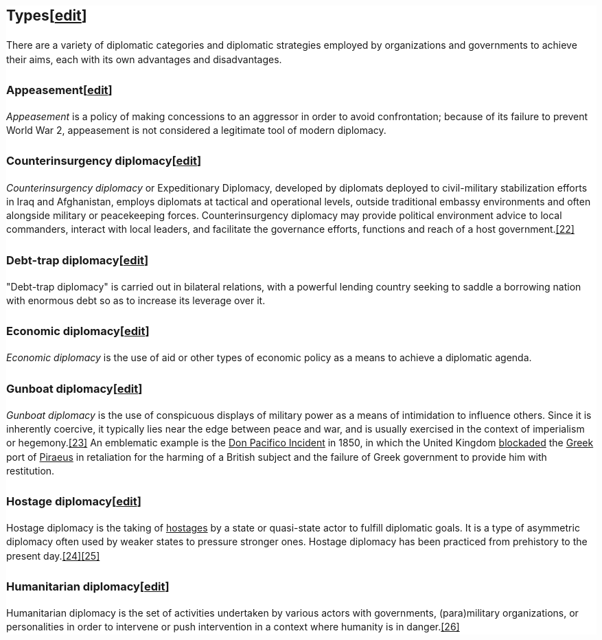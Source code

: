 ## Types\[[edit]\]

There are a variety of diplomatic categories and diplomatic strategies employed by organizations and governments to achieve their aims, each with its own advantages and disadvantages.

### Appeasement\[[edit]\]

*Appeasement* is a policy of making concessions to an aggressor in order to avoid confrontation; because of its failure to prevent World War 2, appeasement is not considered a legitimate tool of modern diplomacy.

### Counterinsurgency diplomacy\[[edit]\]

*Counterinsurgency diplomacy* or Expeditionary Diplomacy, developed by diplomats deployed to civil-military stabilization efforts in Iraq and Afghanistan, employs diplomats at tactical and operational levels, outside traditional embassy environments and often alongside military or peacekeeping forces. Counterinsurgency diplomacy may provide political environment advice to local commanders, interact with local leaders, and facilitate the governance efforts, functions and reach of a host government.[\[22\]](https://en.wikipedia.org/wiki/Diplomacy#cite_note-22)

### Debt-trap diplomacy\[[edit]\]

"Debt-trap diplomacy" is carried out in bilateral relations, with a powerful lending country seeking to saddle a borrowing nation with enormous debt so as to increase its leverage over it.

### Economic diplomacy\[[edit]\]

*Economic diplomacy* is the use of aid or other types of economic policy as a means to achieve a diplomatic agenda.

### Gunboat diplomacy\[[edit]\]

*Gunboat diplomacy* is the use of conspicuous displays of military power as a means of intimidation to influence others. Since it is inherently coercive, it typically lies near the edge between peace and war, and is usually exercised in the context of imperialism or hegemony.[\[23\]](https://en.wikipedia.org/wiki/Diplomacy#cite_note-23) An emblematic example is the [Don Pacifico Incident] in 1850, in which the United Kingdom [blockaded] the [Greek] port of [Piraeus] in retaliation for the harming of a British subject and the failure of Greek government to provide him with restitution.

### Hostage diplomacy\[[edit]\]

Hostage diplomacy is the taking of [hostages] by a state or quasi-state actor to fulfill diplomatic goals. It is a type of asymmetric diplomacy often used by weaker states to pressure stronger ones. Hostage diplomacy has been practiced from prehistory to the present day.[\[24\]](https://en.wikipedia.org/wiki/Diplomacy#cite_note-Chi-Kwan_2009-24)[\[25\]](https://en.wikipedia.org/wiki/Diplomacy#cite_note-WaPo_2019-25)

### Humanitarian diplomacy\[[edit]\]

Humanitarian diplomacy is the set of activities undertaken by various actors with governments, (para)military organizations, or personalities in order to intervene or push intervention in a context where humanity is in danger.[\[26\]](https://en.wikipedia.org/wiki/Diplomacy#cite_note-26)


[states]: https://en.wikipedia.org/wiki/State_(polity) "State (polity)"
[international relations]: https://en.wikipedia.org/wiki/International_relations "International relations"
[foreign policy]: https://en.wikipedia.org/wiki/Foreign_policy "Foreign policy"
[treaties]: https://en.wikipedia.org/wiki/Treaty "Treaty"
[Vienna Convention on Diplomatic Relations]: https://en.wikipedia.org/wiki/Vienna_Convention_on_Diplomatic_Relations "Vienna Convention on Diplomatic Relations"
[ministry or department of foreign affairs]: https://en.wikipedia.org/wiki/Ministry_of_Foreign_Affairs "Ministry of Foreign Affairs"
[consulates]: https://en.wikipedia.org/wiki/Consulates "Consulates"
[embassies]: https://en.wikipedia.org/wiki/Embassies "Embassies"
[through other offices]: https://en.wikipedia.org/wiki/Diplomatic_rank "Diplomatic rank"
[envoys]: https://en.wikipedia.org/wiki/Envoy_(title) "Envoy (title)"
[ambassadors]: https://en.wikipedia.org/wiki/Ambassador "Ambassador"
[edit]: https://en.wikipedia.org/w/index.php?title=Diplomacy&action=edit&section=1 "Edit section: Etymology"
[edit]: https://en.wikipedia.org/w/index.php?title=Diplomacy&action=edit&section=2 "Edit section: History"
[edit]: https://en.wikipedia.org/w/index.php?title=Diplomacy&action=edit&section=3 "Edit section: Western Asia"
[Amarna letters]: https://en.wikipedia.org/wiki/Amarna_letters "Amarna letters"
[Eighteenth dynasty of Egypt]: https://en.wikipedia.org/wiki/Eighteenth_dynasty_of_Egypt "Eighteenth dynasty of Egypt"
[Amurru]: https://en.wikipedia.org/wiki/Amurru_kingdom "Amurru kingdom"
[Canaan]: https://en.wikipedia.org/wiki/Canaan "Canaan"
[Mesopotamian]: https://en.wikipedia.org/wiki/Mesopotamia "Mesopotamia"
[Lagash]: https://en.wikipedia.org/wiki/Lagash "Lagash"
[Umma]: https://en.wikipedia.org/wiki/Umma "Umma"
[Battle of Kadesh]: https://en.wikipedia.org/wiki/Battle_of_Kadesh "Battle of Kadesh"
[Nineteenth dynasty]: https://en.wikipedia.org/wiki/Nineteenth_dynasty_of_Egypt "Nineteenth dynasty of Egypt"
[Hittite Empire]: https://en.wikipedia.org/wiki/Hittite_Empire "Hittite Empire"
[stone tablet fragments]: https://en.wikipedia.org/wiki/File:Istanbul_-_Museo_archeol._-_Trattato_di_Qadesh_fra_ittiti_ed_egizi_(1269_a.C.)_-_Foto_G._Dall%27Orto_28-5-2006.jpg "File:Istanbul - Museo archeol. - Trattato di Qadesh fra ittiti ed egizi (1269 a.C.) - Foto G. Dall'Orto 28-5-2006.jpg"
[Egyptian–Hittite peace treaty]: https://en.wikipedia.org/wiki/Egyptian%E2%80%93Hittite_peace_treaty "Egyptian–Hittite peace treaty"
[ancient Greek city-states]: https://en.wikipedia.org/wiki/Classical_Greece "Classical Greece"
[proxenos]: https://en.wikipedia.org/wiki/Proxenos "Proxenos"
[Achaemenid Empire]: https://en.wikipedia.org/wiki/Achaemenid_Empire "Achaemenid Empire"
[Alexander the Great]: https://en.wikipedia.org/wiki/Alexander_the_Great "Alexander the Great"
[Sogdian]: https://en.wikipedia.org/wiki/Sogdia "Sogdia"
[Bactria]: https://en.wikipedia.org/wiki/Bactria "Bactria"
[Roxana]: https://en.wikipedia.org/wiki/Roxana "Roxana"
[Sogdian Rock]: https://en.wikipedia.org/wiki/Sogdian_Rock "Sogdian Rock"
[Hellenistic states]: https://en.wikipedia.org/wiki/Hellenistic_period "Hellenistic period"
[Ptolemaic Kingdom]: https://en.wikipedia.org/wiki/Ptolemaic_Kingdom "Ptolemaic Kingdom"
[Seleucid Empire]: https://en.wikipedia.org/wiki/Seleucid_Empire "Seleucid Empire"
[marriage alliances]: https://en.wikipedia.org/wiki/Marriage_of_state "Marriage of state"
[edit]: https://en.wikipedia.org/w/index.php?title=Diplomacy&action=edit&section=4 "Edit section: Ottoman Empire"
[Ottoman Empire]: https://en.wikipedia.org/wiki/Ottoman_Empire "Ottoman Empire"
[Sublime Porte]: https://en.wikipedia.org/wiki/Sublime_Porte "Sublime Porte"
[maritime republics]: https://en.wikipedia.org/wiki/Maritime_republics "Maritime republics"
[Genoa]: https://en.wikipedia.org/wiki/Republic_of_Genoa "Republic of Genoa"
[Venice]: https://en.wikipedia.org/wiki/Republic_of_Venice "Republic of Venice"
[statecraft]: https://en.wikipedia.org/wiki/Public_policy "Public policy"
[sovereigns]: https://en.wikipedia.org/wiki/Head_of_state "Head of state"
[edit]: https://en.wikipedia.org/w/index.php?title=Diplomacy&action=edit&section=5 "Edit section: East Asia"
[Category:Chinese diplomats]: https://en.wikipedia.org/wiki/Category:Chinese_diplomats "Category:Chinese diplomats"
[Heqin]: https://en.wikipedia.org/wiki/Heqin "Heqin"
[Haijin]: https://en.wikipedia.org/wiki/Haijin "Haijin"
[Sino-Roman relations]: https://en.wikipedia.org/wiki/Sino-Roman_relations "Sino-Roman relations"
[Sino-Indian relations]: https://en.wikipedia.org/wiki/Sino-Indian_relations "Sino-Indian relations"
[Europeans in Medieval China]: https://en.wikipedia.org/wiki/Europeans_in_Medieval_China "Europeans in Medieval China"
[Jesuit China missions]: https://en.wikipedia.org/wiki/Jesuit_China_missions "Jesuit China missions"
[Nanban trade]: https://en.wikipedia.org/wiki/Nanban_trade "Nanban trade"
[Luso-Chinese agreement (1554)]: https://en.wikipedia.org/wiki/Luso-Chinese_agreement_(1554) "Luso-Chinese agreement (1554)"
[History of Macau]: https://en.wikipedia.org/wiki/History_of_Macau "History of Macau"
[Macartney Embassy]: https://en.wikipedia.org/wiki/Macartney_Embassy "Macartney Embassy"
[Islam in China]: https://en.wikipedia.org/wiki/Islam_in_China "Islam in China"
[international relations theory]: https://en.wikipedia.org/wiki/International_relations_theory "International relations theory"
[Sun Tzu]: https://en.wikipedia.org/wiki/Sun_Tzu "Sun Tzu"
[The Art of War]: https://en.wikipedia.org/wiki/The_Art_of_War "The Art of War"
[Zhou Dynasty]: https://en.wikipedia.org/wiki/Zhou_Dynasty "Zhou Dynasty"
[Battle of Baideng]: https://en.wikipedia.org/wiki/Battle_of_Baideng "Battle of Baideng"
[Battle of Mayi]: https://en.wikipedia.org/wiki/Battle_of_Mayi "Battle of Mayi"
[Han Dynasty]: https://en.wikipedia.org/wiki/Han_Dynasty "Han Dynasty"
[uphold a marriage alliance]: https://en.wikipedia.org/wiki/Heqin "Heqin"
[Xiongnu]: https://en.wikipedia.org/wiki/Xiongnu "Xiongnu"
[Modu Shanyu]: https://en.wikipedia.org/wiki/Modu_Shanyu "Modu Shanyu"
[Emperor Wen of Han]: https://en.wikipedia.org/wiki/Emperor_Wen_of_Han "Emperor Wen of Han"
[Manchuria]: https://en.wikipedia.org/wiki/Manchuria "Manchuria"
[Tarim Basin]: https://en.wikipedia.org/wiki/Tarim_Basin "Tarim Basin"
[Great Wall]: https://en.wikipedia.org/wiki/Great_Wall_of_China "Great Wall of China"
[Han Chinese]: https://en.wikipedia.org/wiki/Han_Chinese "Han Chinese"
[tuqi]: https://en.wikipedia.org/wiki/Tuqi "Tuqi"
[Emperor Wu of Han]: https://en.wikipedia.org/wiki/Emperor_Wu_of_Han "Emperor Wu of Han"
[Western Regions]: https://en.wikipedia.org/wiki/Western_Regions "Western Regions"
[Fergana]: https://en.wikipedia.org/wiki/Fergana "Fergana"
[Central Asia]: https://en.wikipedia.org/wiki/Central_Asia "Central Asia"
[Yuezhi]: https://en.wikipedia.org/wiki/Yuezhi "Yuezhi"
[Hellenistic Greek areas]: https://en.wikipedia.org/wiki/Hellenistic "Hellenistic"
[Koreans]: https://en.wikipedia.org/wiki/Korea "Korea"
[Japanese]: https://en.wikipedia.org/wiki/Japan "Japan"
[Tang Dynasty]: https://en.wikipedia.org/wiki/Tang_Dynasty "Tang Dynasty"
[Chang'an]: https://en.wikipedia.org/wiki/Chang%27an "Chang'an"
[An Shi Rebellion]: https://en.wikipedia.org/wiki/An_Shi_Rebellion "An Shi Rebellion"
[Tibetan Empire]: https://en.wikipedia.org/wiki/Tibetan_Kingdom "Tibetan Kingdom"
[Song Dynasty]: https://en.wikipedia.org/wiki/Song_Dynasty "Song Dynasty"
[Shen Kuo]: https://en.wikipedia.org/wiki/Shen_Kuo "Shen Kuo"
[Su Song]: https://en.wikipedia.org/wiki/Su_Song "Su Song"
[Liao Dynasty]: https://en.wikipedia.org/wiki/Liao_Dynasty "Liao Dynasty"
[Khitan]: https://en.wikipedia.org/wiki/Khitan_people "Khitan people"
[cartography]: https://en.wikipedia.org/wiki/Cartography "Cartography"
[Tangut]: https://en.wikipedia.org/wiki/Tangut_people "Tangut people"
[Western Xia Dynasty]: https://en.wikipedia.org/wiki/Western_Xia_Dynasty "Western Xia Dynasty"
[Shaanxi]: https://en.wikipedia.org/wiki/Shaanxi "Shaanxi"
[Lý Dynasty]: https://en.wikipedia.org/wiki/L%C3%BD_Dynasty "Lý Dynasty"
[Vietnam]: https://en.wikipedia.org/wiki/Vietnam "Vietnam"
[made a peace agreement in 1082]: https://en.wikipedia.org/wiki/History_of_the_Song_Dynasty#Relations_with_L%C3%BD_of_Vietnam_and_border_conflict "History of the Song Dynasty"
[India]: https://en.wikipedia.org/wiki/India "India"
[Persia]: https://en.wikipedia.org/wiki/Persia "Persia"
[Zhang Qian]: https://en.wikipedia.org/wiki/Zhang_Qian "Zhang Qian"
[Zhou Daguan]: https://en.wikipedia.org/wiki/Zhou_Daguan "Zhou Daguan"
[Khmer Empire]: https://en.wikipedia.org/wiki/Khmer_Empire "Khmer Empire"
[Cambodia]: https://en.wikipedia.org/wiki/Cambodia "Cambodia"
[Chinese exploration]: https://en.wikipedia.org/wiki/Chinese_exploration "Chinese exploration"
[maritime]: https://en.wikipedia.org/wiki/Sailing "Sailing"
[Indian Ocean]: https://en.wikipedia.org/wiki/Indian_Ocean "Indian Ocean"
[Arabia]: https://en.wikipedia.org/wiki/Arabia "Arabia"
[East Africa]: https://en.wikipedia.org/wiki/East_Africa "East Africa"
[Egypt]: https://en.wikipedia.org/wiki/Egypt "Egypt"
[Mongol Empire]: https://en.wikipedia.org/wiki/Mongol_Empire "Mongol Empire"
[Qing Dynasty]: https://en.wikipedia.org/wiki/Qing_Dynasty "Qing Dynasty"
[Czarist]: https://en.wikipedia.org/wiki/Czarist "Czarist"
[Russia]: https://en.wikipedia.org/wiki/Russia "Russia"
[Treaty of Nerchinsk]: https://en.wikipedia.org/wiki/Treaty_of_Nerchinsk "Treaty of Nerchinsk"
[Aigun Treaty]: https://en.wikipedia.org/wiki/Aigun_Treaty "Aigun Treaty"
[Convention of Peking]: https://en.wikipedia.org/wiki/Convention_of_Peking "Convention of Peking"
[First Opium War]: https://en.wikipedia.org/wiki/First_Opium_War "First Opium War"
[Qiying]: https://en.wikipedia.org/wiki/Keying_(official) "Keying (official)"
[edit]: https://en.wikipedia.org/w/index.php?title=Diplomacy&action=edit&section=6 "Edit section: Ancient India"
[Ancient India]: https://en.wikipedia.org/wiki/History_of_India "History of India"
[Arthashastra]: https://en.wikipedia.org/wiki/Arthashastra "Arthashastra"
[Kautilya]: https://en.wikipedia.org/wiki/Kautilya "Kautilya"
[Chanakya]: https://en.wikipedia.org/wiki/Chanakya "Chanakya"
[Chandragupta Maurya]: https://en.wikipedia.org/wiki/Chandragupta_Maurya "Chandragupta Maurya"
[Maurya dynasty]: https://en.wikipedia.org/wiki/Maurya_dynasty "Maurya dynasty"
[edit]: https://en.wikipedia.org/w/index.php?title=Diplomacy&action=edit&section=7 "Edit section: Europe"
[edit]: https://en.wikipedia.org/w/index.php?title=Diplomacy&action=edit&section=8 "Edit section: Byzantine Empire"
[Georgians]: https://en.wikipedia.org/wiki/Georgians "Georgians"
[Iberians]: https://en.wikipedia.org/wiki/Caucasian_Iberians "Caucasian Iberians"
[Germanic peoples]: https://en.wikipedia.org/wiki/Germanic_peoples "Germanic peoples"
[Bulgars]: https://en.wikipedia.org/wiki/Bulgars "Bulgars"
[Slavs]: https://en.wikipedia.org/wiki/Slavs "Slavs"
[Armenians]: https://en.wikipedia.org/wiki/Armenians "Armenians"
[Huns]: https://en.wikipedia.org/wiki/Huns "Huns"
[Avars]: https://en.wikipedia.org/wiki/Avars_(Carpathians) "Avars (Carpathians)"
[Franks]: https://en.wikipedia.org/wiki/Franks "Franks"
[Lombards]: https://en.wikipedia.org/wiki/Lombards "Lombards"
[Arabs]: https://en.wikipedia.org/wiki/Arabs "Arabs"
[Bureau of Barbarians]: https://en.wikipedia.org/wiki/Bureau_of_Barbarians "Bureau of Barbarians"
[edit]: https://en.wikipedia.org/w/index.php?title=Diplomacy&action=edit&section=9 "Edit section: Medieval and Early Modern Europe"
[Northern Italy]: https://en.wikipedia.org/wiki/Northern_Italy "Northern Italy"
[Renaissance]: https://en.wikipedia.org/wiki/Renaissance "Renaissance"
[Milan]: https://en.wikipedia.org/wiki/Milan "Milan"
[Francesco Sforza]: https://en.wikipedia.org/wiki/Francesco_Sforza "Francesco Sforza"
[Tuscany]: https://en.wikipedia.org/wiki/Tuscany "Tuscany"
[Venice]: https://en.wikipedia.org/wiki/Venice "Venice"
[Italian Peninsula]: https://en.wikipedia.org/wiki/Italian_Peninsula "Italian Peninsula"
[head of state]: https://en.wikipedia.org/wiki/Head_of_state "Head of state"
[edit]: https://en.wikipedia.org/w/index.php?title=Diplomacy&action=edit&section=10 "Edit section: Rules of modern diplomacy"
[Spain]: https://en.wikipedia.org/wiki/Spain "Spain"
[Court of St. James's]: https://en.wikipedia.org/wiki/Court_of_St._James%27s "Court of St. James's"
[Holy Roman Emperor]: https://en.wikipedia.org/wiki/Holy_Roman_Emperor "Holy Roman Emperor"
[ambassador]: https://en.wikipedia.org/wiki/Ambassador "Ambassador"
[minister plenipotentiary]: https://en.wikipedia.org/wiki/Minister_plenipotentiary "Minister plenipotentiary"
[Vatican]: https://en.wikipedia.org/wiki/Holy_See "Holy See"
[kingdoms]: https://en.wikipedia.org/wiki/Monarchy "Monarchy"
[duchies]: https://en.wikipedia.org/wiki/Duchy "Duchy"
[principalities]: https://en.wikipedia.org/wiki/Principality "Principality"
[republics]: https://en.wikipedia.org/wiki/Republic "Republic"
[international law]: https://en.wikipedia.org/wiki/International_law "International law"
[Eastern Europe]: https://en.wikipedia.org/wiki/Eastern_Europe "Eastern Europe"
[French Revolution]: https://en.wikipedia.org/wiki/French_Revolution "French Revolution"
[Napoleon]: https://en.wikipedia.org/wiki/Napoleon "Napoleon"
[Congress of Vienna]: https://en.wikipedia.org/wiki/Congress_of_Vienna "Congress of Vienna"
[diplomatic rank]: https://en.wikipedia.org/wiki/Diplomatic_rank "Diplomatic rank"
[Congress of Aix-la-Chapelle]: https://en.wikipedia.org/wiki/Congress_of_Aix-la-Chapelle_(1818)#Diplomacy "Congress of Aix-la-Chapelle (1818)"
[World War II]: https://en.wikipedia.org/wiki/World_War_II "World War II"
[Otto von Bismarck]: https://en.wikipedia.org/wiki/Otto_von_Bismarck "Otto von Bismarck"
[Palazzo della Consulta]: https://en.wikipedia.org/wiki/Palazzo_della_Consulta "Palazzo della Consulta"
[edit]: https://en.wikipedia.org/w/index.php?title=Diplomacy&action=edit&section=11 "Edit section: Diplomatic immunity"
[diplomatic immunity]: https://en.wikipedia.org/wiki/Diplomatic_immunity "Diplomatic immunity"
[Genghis Khan]: https://en.wikipedia.org/wiki/Genghis_Khan "Genghis Khan"
[Mongols]: https://en.wikipedia.org/wiki/Mongols "Mongols"
[prosecuted]: https://en.wikipedia.org/wiki/Prosecute "Prosecute"
[persona non grata]: https://en.wikipedia.org/wiki/Persona_non_grata "Persona non grata"
[diplomatic bag]: https://en.wikipedia.org/wiki/Diplomatic_bag "Diplomatic bag"
[edit]: https://en.wikipedia.org/w/index.php?title=Diplomacy&action=edit&section=12 "Edit section: Espionage"
[military attachés]: https://en.wikipedia.org/wiki/Military_attach%C3%A9 "Military attaché"
[air shows]: https://en.wikipedia.org/wiki/Air_show "Air show"
[counter-intelligence]: https://en.wikipedia.org/wiki/Counter-intelligence "Counter-intelligence"
[reconnaissance satellites]: https://en.wikipedia.org/wiki/Reconnaissance_satellite "Reconnaissance satellite"
[edit]: https://en.wikipedia.org/w/index.php?title=Diplomacy&action=edit&section=13 "Edit section: Diplomatic resolution of problems"
[edit]: https://en.wikipedia.org/w/index.php?title=Diplomacy&action=edit&section=14 "Edit section: Arbitration and mediation"
[international arbitration]: https://en.wikipedia.org/wiki/International_arbitration "International arbitration"
[International Court of Justice]: https://en.wikipedia.org/wiki/International_Court_of_Justice "International Court of Justice"
[The Hague]: https://en.wikipedia.org/wiki/The_Hague "The Hague"
[United Nations]: https://en.wikipedia.org/wiki/United_Nations "United Nations"
[Hay-Herbert Treaty]: https://en.wikipedia.org/wiki/Hay-Herbert_Treaty "Hay-Herbert Treaty"
[Canada–US border]: https://en.wikipedia.org/wiki/Canada%E2%80%93United_States_border "Canada–United States border"
[edit]: https://en.wikipedia.org/w/index.php?title=Diplomacy&action=edit&section=15 "Edit section: Conferences"
[Europe]: https://en.wikipedia.org/wiki/Europe "Europe"
[nationalist]: https://en.wikipedia.org/wiki/Nationalism "Nationalism"
[Congress of Berlin]: https://en.wikipedia.org/wiki/Congress_of_Berlin "Congress of Berlin"
[Russo-Turkish War]: https://en.wikipedia.org/wiki/Russo-Turkish_War_(1877%E2%80%931878) "Russo-Turkish War (1877–1878)"
[edit]: https://en.wikipedia.org/w/index.php?title=Diplomacy&action=edit&section=16 "Edit section: Negotiations"
[Camp David Accords]: https://en.wikipedia.org/wiki/Camp_David_Accords "Camp David Accords"
[Egypt–Israel Peace Treaty]: https://en.wikipedia.org/wiki/Egypt%E2%80%93Israel_Peace_Treaty "Egypt–Israel Peace Treaty"
[Treaty of Portsmouth]: https://en.wikipedia.org/wiki/Treaty_of_Portsmouth "Treaty of Portsmouth"
[Theodore Roosevelt]: https://en.wikipedia.org/wiki/Theodore_Roosevelt "Theodore Roosevelt"
[Japan]: https://en.wikipedia.org/wiki/Japan "Japan"
[Russo-Japanese War]: https://en.wikipedia.org/wiki/Russo-Japanese_War "Russo-Japanese War"
[Nobel Peace Prize]: https://en.wikipedia.org/wiki/Nobel_Peace_Prize "Nobel Peace Prize"
[edit]: https://en.wikipedia.org/w/index.php?title=Diplomacy&action=edit&section=17 "Edit section: Diplomatic recognition"
[Diplomatic recognition]: https://en.wikipedia.org/wiki/Diplomatic_recognition "Diplomatic recognition"
[Dutch Republic]: https://en.wikipedia.org/wiki/Dutch_Republic "Dutch Republic"
[citation needed]: https://en.wikipedia.org/wiki/Wikipedia:Citation_needed "Wikipedia:Citation needed"
[a number]: https://en.wikipedia.org/wiki/List_of_unrecognized_countries "List of unrecognized countries"
[Republic of China (ROC)/Taiwan]: https://en.wikipedia.org/wiki/Republic_of_China "Republic of China"
[Taiwan Island]: https://en.wikipedia.org/wiki/Geography_of_Taiwan "Geography of Taiwan"
[People's Republic of China]: https://en.wikipedia.org/wiki/People%27s_Republic_of_China "People's Republic of China"
[de facto]: https://en.wikipedia.org/wiki/De_facto "De facto"
[American Institute in Taiwan]: https://en.wikipedia.org/wiki/American_Institute_in_Taiwan "American Institute in Taiwan"
[Taipei Economic and Cultural Representative Office]: https://en.wikipedia.org/wiki/Taipei_Economic_and_Cultural_Representative_Office "Taipei Economic and Cultural Representative Office"
[Palestinian National Authority]: https://en.wikipedia.org/wiki/Palestinian_National_Authority "Palestinian National Authority"
[State of Palestine]: https://en.wikipedia.org/wiki/State_of_Palestine "State of Palestine"
[State of Israel]: https://en.wikipedia.org/wiki/State_of_Israel "State of Israel"
[Abkhazia]: https://en.wikipedia.org/wiki/Abkhazia "Abkhazia"
[Liberland]: https://en.wikipedia.org/wiki/Liberland "Liberland"
[Transnistria]: https://en.wikipedia.org/wiki/Transnistria "Transnistria"
[Somaliland]: https://en.wikipedia.org/wiki/Somaliland "Somaliland"
[South Ossetia]: https://en.wikipedia.org/wiki/South_Ossetia "South Ossetia"
[Nagorno Karabakh]: https://en.wikipedia.org/wiki/Nagorno_Karabakh "Nagorno Karabakh"
[Turkish Republic of Northern Cyprus]: https://en.wikipedia.org/wiki/Turkish_Republic_of_Northern_Cyprus "Turkish Republic of Northern Cyprus"
[Montevideo Convention]: https://en.wikipedia.org/wiki/Montevideo_Convention "Montevideo Convention"
[edit]: https://en.wikipedia.org/w/index.php?title=Diplomacy&action=edit&section=18 "Edit section: Backdoor diplomacy"
[Track II diplomacy]: https://en.wikipedia.org/wiki/Track_II_diplomacy "Track II diplomacy"
[United States]: https://en.wikipedia.org/wiki/United_States "United States"
[interlocutors]: https://en.wikipedia.org/wiki/Interlocutor_(politics) "Interlocutor (politics)"
[thinktanks]: https://en.wikipedia.org/wiki/Thinktank "Thinktank"
[Jimmy Carter]: https://en.wikipedia.org/wiki/Jimmy_Carter "Jimmy Carter"
[Bill Clinton]: https://en.wikipedia.org/wiki/Bill_Clinton "Bill Clinton"
[Israeli]: https://en.wikipedia.org/wiki/Israel "Israel"
[Yossi Beilin]: https://en.wikipedia.org/wiki/Yossi_Beilin "Yossi Beilin"
[Geneva Initiative]: https://en.wikipedia.org/wiki/Geneva_Initiative "Geneva Initiative"
[edit]: https://en.wikipedia.org/w/index.php?title=Diplomacy&action=edit&section=19 "Edit section: Small state diplomacy"
[climate change]: https://en.wikipedia.org/wiki/Climate_change "Climate change"
[water security]: https://en.wikipedia.org/wiki/Water_security "Water security"
[global economy]: https://en.wikipedia.org/wiki/Global_economy "Global economy"
[edit]: https://en.wikipedia.org/w/index.php?title=Diplomacy&action=edit&section=20 "Edit section: Types"
[edit]: https://en.wikipedia.org/w/index.php?title=Diplomacy&action=edit&section=21 "Edit section: Appeasement"
[edit]: https://en.wikipedia.org/w/index.php?title=Diplomacy&action=edit&section=22 "Edit section: Counterinsurgency diplomacy"
[edit]: https://en.wikipedia.org/w/index.php?title=Diplomacy&action=edit&section=23 "Edit section: Debt-trap diplomacy"
[edit]: https://en.wikipedia.org/w/index.php?title=Diplomacy&action=edit&section=24 "Edit section: Economic diplomacy"
[edit]: https://en.wikipedia.org/w/index.php?title=Diplomacy&action=edit&section=25 "Edit section: Gunboat diplomacy"
[Don Pacifico Incident]: https://en.wikipedia.org/wiki/Pacifico_incident "Pacifico incident"
[blockaded]: https://en.wikipedia.org/wiki/Blockade "Blockade"
[Greek]: https://en.wikipedia.org/wiki/Greece "Greece"
[Piraeus]: https://en.wikipedia.org/wiki/Piraeus "Piraeus"
[edit]: https://en.wikipedia.org/w/index.php?title=Diplomacy&action=edit&section=26 "Edit section: Hostage diplomacy"
[hostages]: https://en.wikipedia.org/wiki/Hostages "Hostages"
[edit]: https://en.wikipedia.org/w/index.php?title=Diplomacy&action=edit&section=27 "Edit section: Humanitarian diplomacy"
[edit]: https://en.wikipedia.org/w/index.php?title=Diplomacy&action=edit&section=28 "Edit section: Migration diplomacy"
[human migration]: https://en.wikipedia.org/wiki/Human_migration "Human migration"
[Kelly Greenhill]: https://en.wikipedia.org/wiki/Kelly_Greenhill "Kelly Greenhill"
[weapons of mass migration]: https://en.wikipedia.org/wiki/Weapons_of_mass_migration "Weapons of mass migration"
[refugees]: https://en.wikipedia.org/wiki/Refugee "Refugee"
[labor migrants]: https://en.wikipedia.org/wiki/Economic_migrant "Economic migrant"
[diasporas]: https://en.wikipedia.org/wiki/Diaspora "Diaspora"
[Syrian Civil War]: https://en.wikipedia.org/wiki/Syrian_civil_war "Syrian civil war"
[Syrian refugees]: https://en.wikipedia.org/wiki/Refugees_of_the_Syrian_Civil_War "Refugees of the Syrian Civil War"
[Jordanian]: https://en.wikipedia.org/wiki/Jordan "Jordan"
[Lebanese]: https://en.wikipedia.org/wiki/Lebanon "Lebanon"
[Turkish]: https://en.wikipedia.org/wiki/Turkey "Turkey"
[edit]: https://en.wikipedia.org/w/index.php?title=Diplomacy&action=edit&section=29 "Edit section: Nuclear diplomacy"
[nuclear proliferation]: https://en.wikipedia.org/wiki/Nuclear_proliferation "Nuclear proliferation"
[nuclear war]: https://en.wikipedia.org/wiki/Nuclear_war "Nuclear war"
[mutually assured destruction]: https://en.wikipedia.org/wiki/Mutually_assured_destruction "Mutually assured destruction"
[edit]: https://en.wikipedia.org/w/index.php?title=Diplomacy&action=edit&section=30 "Edit section: Paradiplomacy"
[edit]: https://en.wikipedia.org/w/index.php?title=Diplomacy&action=edit&section=31 "Edit section: Peer to Peer Diplomacy"
[edit]: https://en.wikipedia.org/w/index.php?title=Diplomacy&action=edit&section=32 "Edit section: Preventive diplomacy"
[edit]: https://en.wikipedia.org/w/index.php?title=Diplomacy&action=edit&section=33 "Edit section: Public diplomacy"
[propaganda]: https://en.wikipedia.org/wiki/Propaganda "Propaganda"
[citizen diplomacy]: https://en.wikipedia.org/wiki/Citizen_diplomacy "Citizen diplomacy"
[digital diplomacy]: https://en.wikipedia.org/wiki/Digital_diplomacy "Digital diplomacy"
[Facebook diplomacy]: https://en.wikipedia.org/wiki/Facebook_diplomacy "Facebook diplomacy"
[Twitter diplomacy]: https://en.wikipedia.org/wiki/Twitter_diplomacy "Twitter diplomacy"
[edit]: https://en.wikipedia.org/w/index.php?title=Diplomacy&action=edit&section=34 "Edit section: Quiet diplomacy"
[World Summit on Sustainable Development]: https://en.wikipedia.org/wiki/Earth_Summit_2002 "Earth Summit 2002"
[invasion of Iraq]: https://en.wikipedia.org/wiki/2003_invasion_of_Iraq "2003 invasion of Iraq"
[edit]: https://en.wikipedia.org/w/index.php?title=Diplomacy&action=edit&section=35 "Edit section: Science diplomacy"
[CERN]: https://en.wikipedia.org/wiki/CERN "CERN"
[International Space Station]: https://en.wikipedia.org/wiki/International_Space_Station "International Space Station"
[ITER]: https://en.wikipedia.org/wiki/ITER "ITER"
[edit]: https://en.wikipedia.org/w/index.php?title=Diplomacy&action=edit&section=36 "Edit section: Soft power"
[Joseph Nye]: https://en.wikipedia.org/wiki/Joseph_Nye "Joseph Nye"
[edit]: https://en.wikipedia.org/w/index.php?title=Diplomacy&action=edit&section=37 "Edit section: City Diplomacy"
[edit]: https://en.wikipedia.org/w/index.php?title=Diplomacy&action=edit&section=38 "Edit section: Diplomatic training"
[edit]: https://en.wikipedia.org/w/index.php?title=Diplomacy&action=edit&section=39 "Edit section: See also"
[edit]: https://en.wikipedia.org/w/index.php?title=Diplomacy&action=edit&section=40 "Edit section: Notes and references"
[^]: https://en.wikipedia.org/wiki/Diplomacy#cite_ref-1 "Jump up"
["diplomacy | Nature, Purpose, History, & Practice"]: https://www.britannica.com/topic/diplomacy
[^]: https://en.wikipedia.org/wiki/Diplomacy#cite_ref-ron_2-0 "Jump up"
[^]: https://en.wikipedia.org/wiki/Diplomacy#cite_ref-3 "Jump up"
[^]: https://en.wikipedia.org/wiki/Diplomacy#cite_ref-4 "Jump up"
[^]: https://en.wikipedia.org/wiki/Diplomacy#cite_ref-HC080514-rpt_5-0 "Jump up"
["Ancient Discoveries: Egyptian Warfare"]: https://web.archive.org/web/20090304003519/http://www.history.com/schedule.do?action=daily&linkDate=2008-05-141100&timeZone=EST
[the original]: http://www.history.com/schedule.do?action=daily&linkDate=2008-05-141100&timeZone=EST#
[Jump up to: ***a***]: https://en.wikipedia.org/wiki/Diplomacy#cite_ref-Goffman,_Daniel_pp._61_6-0
[***b***]: https://en.wikipedia.org/wiki/Diplomacy#cite_ref-Goffman,_Daniel_pp._61_6-1
[***c***]: https://en.wikipedia.org/wiki/Diplomacy#cite_ref-Goffman,_Daniel_pp._61_6-2
[^]: https://en.wikipedia.org/wiki/Diplomacy#cite_ref-7 "Jump up"
[Loewe, Michael]: https://en.wikipedia.org/w/index.php?title=Michael_loewe&action=edit&redlink=1 "Michael loewe (page does not exist)"
[Shaughnessy, Edward L.]: https://en.wikipedia.org/wiki/Edward_L._Shaughnessy "Edward L. Shaughnessy"
[*The Cambridge History of Ancient China: from the origins of civilization to 221 B.C.*]: https://books.google.com/books?id=cHA7Ey0-pbEC
[ISBN]: https://en.wikipedia.org/wiki/ISBN_(identifier) "ISBN (identifier)"
[978-0-521-47030-8]: https://en.wikipedia.org/wiki/Special:BookSources/978-0-521-47030-8 "Special:BookSources/978-0-521-47030-8"
[^]: https://en.wikipedia.org/wiki/Diplomacy#cite_ref-8 "Jump up"
["The Face of Diplomacy in 19th-Century China: Qiying's Portrait Gifts"]: https://www.academia.edu/8340388
[^]: https://en.wikipedia.org/wiki/Diplomacy#cite_ref-9 "Jump up"
[Cristian Violatti, "Arthashastra" (2014)]: http://www.ancient.eu/Arthashastra/
[^]: https://en.wikipedia.org/wiki/Diplomacy#cite_ref-10 "Jump up"
[*The Great Armies of Antiquity*]: https://books.google.com/books?id=y1ngxn_xTOIC
[978-0-275-97809-9]: https://en.wikipedia.org/wiki/Special:BookSources/978-0-275-97809-9 "Special:BookSources/978-0-275-97809-9"
[^]: https://en.wikipedia.org/wiki/Diplomacy#cite_ref-11 "Jump up"
[Haldon, John]: https://en.wikipedia.org/wiki/John_Haldon "John Haldon"
[*Warfare, State and Society in the Byzantine World, 565–1204*]: https://books.google.com/books?id=5G1rV7tS79sC
[1-85728-495-X]: https://en.wikipedia.org/wiki/Special:BookSources/1-85728-495-X "Special:BookSources/1-85728-495-X"
[^]: https://en.wikipedia.org/wiki/Diplomacy#cite_ref-12 "Jump up"
["War by Other Means: The Legacy of Byzantium"]: http://www.historytoday.com/michael-antonucci/war-other-means-legacy-byzantium
[^]: https://en.wikipedia.org/wiki/Diplomacy#cite_ref-13 "Jump up"
[Dennis 1985]: https://en.wikipedia.org/wiki/Diplomacy#CITEREFDennis1985
[^]: https://en.wikipedia.org/wiki/Diplomacy#cite_ref-14 "Jump up"
[Pierre Chaplais]: https://en.wikipedia.org/wiki/Pierre_Chaplais "Pierre Chaplais"
[online.]: https://books.google.com/books?id=pR58WnXzh-wC&pg=PA1&dq=%22study+of+English+diplomatic+practice%22&lr=&as_brr=0
[^]: https://en.wikipedia.org/wiki/Diplomacy#cite_ref-15 "Jump up"
[^]: https://en.wikipedia.org/wiki/Diplomacy#cite_ref-16 "Jump up"
[Le Temps]: https://en.wikipedia.org/wiki/Le_Temps "Le Temps"
[^]: https://en.wikipedia.org/wiki/Diplomacy#cite_ref-17 "Jump up"
[^]: https://en.wikipedia.org/wiki/Diplomacy#cite_ref-18 "Jump up"
["Diplomatic Pouches"]: https://2009-2017.state.gov/ofm/customs/c37011.htm
[Jump up to: ***a***]: https://en.wikipedia.org/wiki/Diplomacy#cite_ref-:0_19-0
[***b***]: https://en.wikipedia.org/wiki/Diplomacy#cite_ref-:0_19-1
[***c***]: https://en.wikipedia.org/wiki/Diplomacy#cite_ref-:0_19-2
[*Diplomacy, The Only Legitimate Way of Conducting International Relations*]: https://books.google.com/books?id=Q-wcAgAAQBAJ
[9781446697061]: https://en.wikipedia.org/wiki/Special:BookSources/9781446697061 "Special:BookSources/9781446697061"
[^]: https://en.wikipedia.org/wiki/Diplomacy#cite_ref-20 "Jump up"
["Small State Diplomacy"]: http://www.e-ir.info/?p=549l
[e-International Relations]: https://en.wikipedia.org/wiki/E-International_Relations "E-International Relations"
[Jump up to: ***a***]: https://en.wikipedia.org/wiki/Diplomacy#cite_ref-autogenerated1_21-0
[***b***]: https://en.wikipedia.org/wiki/Diplomacy#cite_ref-autogenerated1_21-1
["Tutt, A. (2013), E-Diplomacy Capacities within the EU-27: Small States and Social Media"]: http://www.grin.com/en/e-book/274032/e-diplomacy-capacities-within-the-eu-27-small-states-and-social-media
[^]: https://en.wikipedia.org/wiki/Diplomacy#cite_ref-22 "Jump up"
[Counterinsurgency Diplomacy: Political Advisors at the Operational and Tactical levels]: http://www.army.mil/professionalWriting/volumes/volume5/september_2007/9_07_2.html
[Archived]: https://web.archive.org/web/20140714174920/http://www.army.mil/professionalWriting/volumes/volume5/september_2007/9_07_2.html
[Wayback Machine]: https://en.wikipedia.org/wiki/Wayback_Machine "Wayback Machine"
[^]: https://en.wikipedia.org/wiki/Diplomacy#cite_ref-23 "Jump up"
[^]: https://en.wikipedia.org/wiki/Diplomacy#cite_ref-Chi-Kwan_2009_24-0 "Jump up"
[doi]: https://en.wikipedia.org/wiki/Doi_(identifier) "Doi (identifier)"
[10.1080/09592290903293803]: https://doi.org/10.1080%2F09592290903293803
[S2CID]: https://en.wikipedia.org/wiki/S2CID_(identifier) "S2CID (identifier)"
[154979218]: https://api.semanticscholar.org/CorpusID:154979218
[Jump up to: ***a***]: https://en.wikipedia.org/wiki/Diplomacy#cite_ref-WaPo_2019_25-0
[***b***]: https://en.wikipedia.org/wiki/Diplomacy#cite_ref-WaPo_2019_25-1
["Iran's hostage factory"]: https://www.washingtonpost.com/opinions/2019/11/04/irans-hostage-factory/?arc404=true
[^]: https://en.wikipedia.org/wiki/Diplomacy#cite_ref-26 "Jump up"
[*Humanitarian diplomacy*]: https://www.springerprofessional.de/en/humanitarian-diplomacy/17367926
[^]: https://en.wikipedia.org/wiki/Diplomacy#cite_ref-27 "Jump up"
["Migration diplomacy in the Global South: cooperation, coercion and issue linkage in Gaddafi's Libya"]: https://osf.io/download/5c34fbd27cf3f50018b4c480/
[10.1080/01436597.2017.1350102]: https://doi.org/10.1080%2F01436597.2017.1350102
[158073635]: https://api.semanticscholar.org/CorpusID:158073635
[^]: https://en.wikipedia.org/wiki/Diplomacy#cite_ref-28 "Jump up"
[10.2307/1973247]: https://doi.org/10.2307%2F1973247
[JSTOR]: https://en.wikipedia.org/wiki/JSTOR_(identifier) "JSTOR (identifier)"
[1973247]: https://www.jstor.org/stable/1973247
[^]: https://en.wikipedia.org/wiki/Diplomacy#cite_ref-29 "Jump up"
[9780801458668]: https://en.wikipedia.org/wiki/Special:BookSources/9780801458668 "Special:BookSources/9780801458668"
[OCLC]: https://en.wikipedia.org/wiki/OCLC_(identifier) "OCLC (identifier)"
[726824355]: https://www.worldcat.org/oclc/726824355
[link]: https://en.wikipedia.org/wiki/Category:CS1_maint:_numeric_names:_authors_list "Category:CS1 maint: numeric names: authors list"
[^]: https://en.wikipedia.org/wiki/Diplomacy#cite_ref-30 "Jump up"
[10.1017/S0020818300026801]: https://doi.org/10.1017%2FS0020818300026801
[ISSN]: https://en.wikipedia.org/wiki/ISSN_(identifier) "ISSN (identifier)"
[1531-5088]: https://www.worldcat.org/issn/1531-5088
[PMID]: https://en.wikipedia.org/wiki/PMID_(identifier) "PMID (identifier)"
[12266111]: https://pubmed.ncbi.nlm.nih.gov/12266111
[^]: https://en.wikipedia.org/wiki/Diplomacy#cite_ref-31 "Jump up"
[10.1111/1468-2435.00205]: https://doi.org/10.1111%2F1468-2435.00205
[0020-7985]: https://www.worldcat.org/issn/0020-7985
[^]: https://en.wikipedia.org/wiki/Diplomacy#cite_ref-32 "Jump up"
["Labor Migrants as Political Leverage: Migration Interdependence and Coercion in the Mediterranean"]: https://doi.org/10.1093%2Fisq%2Fsqx088
[10.1093/isq/sqx088]: https://doi.org/10.1093%2Fisq%2Fsqx088
[^]: https://en.wikipedia.org/wiki/Diplomacy#cite_ref-33 "Jump up"
[10.1177/0197918319895271]: https://doi.org/10.1177%2F0197918319895271
[0197-9183]: https://www.worldcat.org/issn/0197-9183
[^]: https://en.wikipedia.org/wiki/Diplomacy#cite_ref-34 "Jump up"
[10.2307/2152533]: https://doi.org/10.2307%2F2152533
[2152533]: https://www.jstor.org/stable/2152533
[^]: https://en.wikipedia.org/wiki/Diplomacy#cite_ref-35 "Jump up"
["The Syrian Refugee Crisis and Foreign Policy Decision-Making in Jordan, Lebanon, and Turkey"]: https://academic.oup.com/jogss/article/4/4/464/5487959
[10.1093/jogss/ogz016]: https://doi.org/10.1093%2Fjogss%2Fogz016
[^]: https://en.wikipedia.org/wiki/Diplomacy#cite_ref-36 "Jump up"
["Israel's New Peer-to-Peer Diplomacy"]: https://brill.com/view/journals/hjd/7/4/article-p473_7.xml
[10.1163/1871191X-12341235]: https://doi.org/10.1163%2F1871191X-12341235
[1871-1901]: https://www.worldcat.org/issn/1871-1901
[^]: https://en.wikipedia.org/wiki/Diplomacy#cite_ref-37 "Jump up"
["Options and Techniques for Quiet Diplomacy"]: http://www.corteidh.or.cr/tablas/29575.pdf
[^]: https://en.wikipedia.org/wiki/Diplomacy#cite_ref-38 "Jump up"
[^]: https://en.wikipedia.org/wiki/Diplomacy#cite_ref-39 "Jump up"
["Think Again: Soft Power"]: https://foreignpolicy.com/2006/02/23/think-again-soft-power/
[^]: https://en.wikipedia.org/wiki/Diplomacy#cite_ref-40 "Jump up"
["City Diplomacy: the expanding role of City diplomacy in International Politics"]: https://www.uclg.org/sites/default/files/20070400_cdsp_paper_pluijm.pdf
[edit]: https://en.wikipedia.org/w/index.php?title=Diplomacy&action=edit&section=41 "Edit section: Bibliography"
[978-1-86189-696-4]: https://en.wikipedia.org/wiki/Special:BookSources/978-1-86189-696-4 "Special:BookSources/978-1-86189-696-4"
[1-4039-9311-4]: https://en.wikipedia.org/wiki/Special:BookSources/1-4039-9311-4 "Special:BookSources/1-4039-9311-4"
[0-87124-212-5]: https://en.wikipedia.org/wiki/Special:BookSources/0-87124-212-5 "Special:BookSources/0-87124-212-5"
[*Three Byzantine Military Treatises (Volume 9)*]: https://books.google.com/books?id=v0loAAAAMAAJ
[9780884021407]: https://en.wikipedia.org/wiki/Special:BookSources/9780884021407 "Special:BookSources/9780884021407"
[0-9649488-2-6]: https://en.wikipedia.org/wiki/Special:BookSources/0-9649488-2-6 "Special:BookSources/0-9649488-2-6"
[Henry Kissinger]: https://en.wikipedia.org/wiki/Henry_Kissinger "Henry Kissinger"
[99909-55-15-8]: https://en.wikipedia.org/wiki/Special:BookSources/99909-55-15-8 "Special:BookSources/99909-55-15-8"
[978-3-85376-325-4]: https://en.wikipedia.org/wiki/Special:BookSources/978-3-85376-325-4 "Special:BookSources/978-3-85376-325-4"
[Garrett Mattingly]: https://en.wikipedia.org/wiki/Garrett_Mattingly "Garrett Mattingly"
[978-0-486-25570-5]: https://en.wikipedia.org/wiki/Special:BookSources/978-0-486-25570-5 "Special:BookSources/978-0-486-25570-5"
[978-99932-53-16-7]: https://en.wikipedia.org/wiki/Special:BookSources/978-99932-53-16-7 "Special:BookSources/978-99932-53-16-7"
[99909-55-18-2]: https://en.wikipedia.org/wiki/Special:BookSources/99909-55-18-2 "Special:BookSources/99909-55-18-2"
[Diplomacy, Funding and Animal Welfare]: https://www.springer.com/life+sciences/animal+sciences/book/978-3-642-21273-4?changeHeader
[Ernest Satow]: https://en.wikipedia.org/wiki/Ernest_Satow "Ernest Satow"
[0-582-50109-1]: https://en.wikipedia.org/wiki/Special:BookSources/0-582-50109-1 "Special:BookSources/0-582-50109-1"
[Fredrik Wesslau]: https://en.wikipedia.org/wiki/Fredrik_Wesslau "Fredrik Wesslau"
[*The Political Adviser's Handbook*]: https://web.archive.org/web/20131212044341/http://www.folkebernadotteacademy.se/en/Competences/Political-Affairs/Order-Download-the-Political-Advisers-Handbook/
[978-91-979688-7-4]: https://en.wikipedia.org/wiki/Special:BookSources/978-91-979688-7-4 "Special:BookSources/978-91-979688-7-4"
[978-2-8107-0424-8]: https://en.wikipedia.org/wiki/Special:BookSources/978-2-8107-0424-8 "Special:BookSources/978-2-8107-0424-8"
[edit]: https://en.wikipedia.org/w/index.php?title=Diplomacy&action=edit&section=42 "Edit section: External links"
[Diplomacy]: https://commons.wikimedia.org/wiki/Category:Diplomacy "commons:Category:Diplomacy"
[Diplomacy]: https://en.wikiquote.org/wiki/Diplomacy "q:Diplomacy"
[Foreign Affairs Manual and associated Handbooks]: https://fam.state.gov/
[Foreign Affairs Manual]: https://en.wikipedia.org/wiki/Foreign_Affairs_Manual "Foreign Affairs Manual"
[United States Department of State]: https://en.wikipedia.org/wiki/United_States_Department_of_State "United States Department of State"
[Frontline Diplomacy: The Foreign Affairs Oral History Collection]: http://memory.loc.gov/ammem/collections/diplomacy/index.html
[Association for Diplomatic Studies and Training]: https://en.wikipedia.org/wiki/Association_for_Diplomatic_Studies_and_Training "Association for Diplomatic Studies and Training"
[American Memory]: https://en.wikipedia.org/wiki/American_Memory "American Memory"
[Library of Congress]: https://en.wikipedia.org/wiki/Library_of_Congress "Library of Congress"